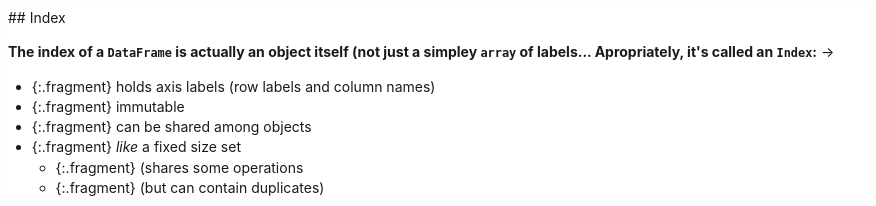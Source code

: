 </section>


<section markdown="block">
## Index

__The index of a `DataFrame` is actually an object itself (not just a simpley `array` of labels... Apropriately, it's called an `Index`:__ &rarr;

* {:.fragment} holds axis labels (row labels and column names)
* {:.fragment} immutable
* {:.fragment} can be shared among objects
* {:.fragment} _like_ a fixed size set
	* {:.fragment} (shares some operations
	* {:.fragment} (but can contain duplicates)

</section>
